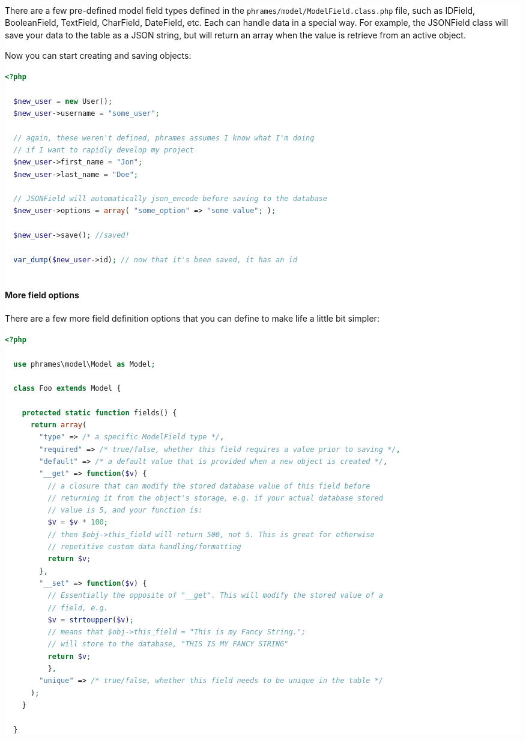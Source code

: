 There are a few pre-defined model field types defined in the `phrames/model/ModelField.class.php` file, such as IDField, BooleanField, TextField, CharField, DateField, etc. Each can handle data in a special way. For example, the JSONField class will save your data to the table as a JSON string, but will return an array when the value is retrieve from an active object.

Now you can start creating and saving objects:

```php
<?php

  $new_user = new User();
  $new_user->username = "some_user";

  // again, these weren't defined, phrames assumes I know what I'm doing
  // if I want to rapidly develop my project
  $new_user->first_name = "Jon";
  $new_user->last_name = "Doe";

  // JSONField will automatically json_encode before saving to the database
  $new_user->options = array( "some_option" => "some value"; );

  $new_user->save(); //saved!

  var_dump($new_user->id); // now that it's been saved, it has an id
  
```

#### More field options

There are a few more field definition options that you can define to make life a little bit simpler:

```php
<?php

  use phrames\model\Model as Model;

  class Foo extends Model {

    protected static function fields() {
      return array(
        "type" => /* a specific ModelField type */,
        "required" => /* true/false, whether this field requires a value prior to saving */,
        "default" => /* a default value that is provided when a new object is created */,
        "__get" => function($v) {
          // a closure that can modify the stored database value of this field before
          // returning it from the object's storage, e.g. if your actual database stored
          // value is 5, and your function is:
          $v = $v * 100;
          // then $obj->this_field will return 500, not 5. This is great for otherwise
          // repetitive custom data handling/formatting
          return $v;
        },
        "__set" => function($v) {
          // Essentially the opposite of "__get". This will modify the stored value of a
          // field, e.g.
          $v = strtoupper($v);
          // means that $obj->this_field = "This is my Fancy String.";
          // will store to the database, "THIS IS MY FANCY STRING"
          return $v;
          },
        "unique" => /* true/false, whether this field needs to be unique in the table */
      );
    }

  }
```